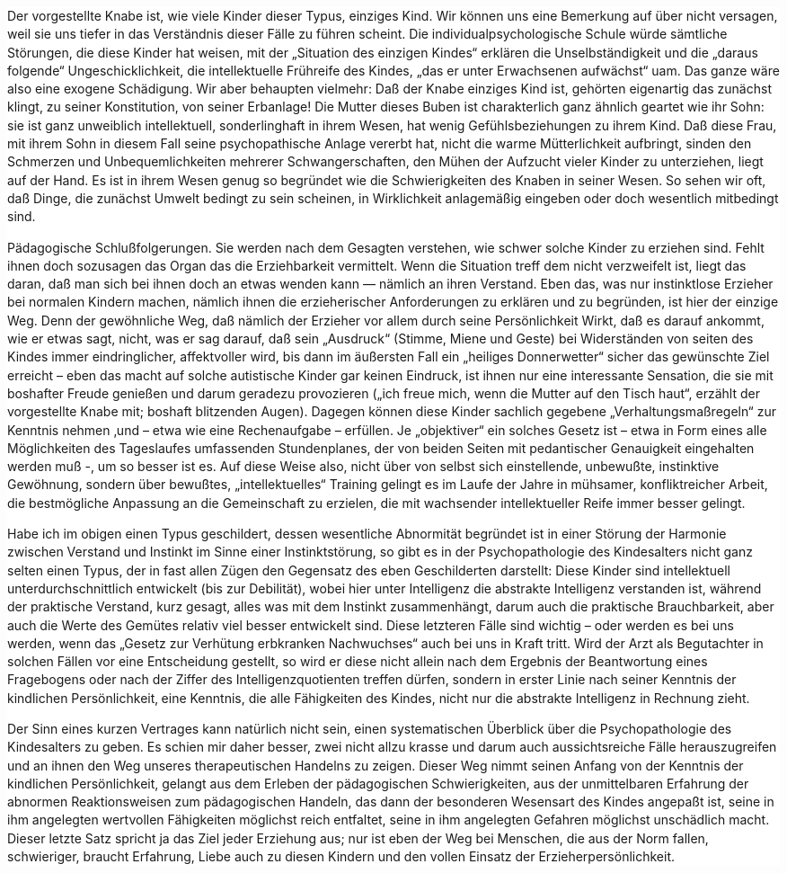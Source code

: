 Der vorgestellte Knabe ist, wie viele Kinder dieser Typus, einziges Kind. Wir können uns eine Bemerkung auf über nicht versagen, weil sie uns tiefer in das Verständnis dieser Fälle zu führen scheint. Die individualpsychologische Schule würde sämtliche Störungen, die diese Kinder hat weisen, mit der „Situation des einzigen Kindes“ erklären die Unselbständigkeit und die „daraus folgende“ Ungeschicklichkeit, die intellektuelle Frühreife des Kindes, „das er unter Erwachsenen aufwächst“ uam. Das ganze wäre also eine exogene Schädigung. Wir aber behaupten vielmehr: Daß der Knabe einziges Kind ist, gehörten eigenartig das zunächst klingt, zu seiner Konstitution, von seiner Erbanlage! Die Mutter dieses Buben ist charakterlich ganz ähnlich geartet wie ihr Sohn: sie ist ganz unweiblich intellektuell, sonderlinghaft in ihrem Wesen, hat wenig Gefühlsbeziehungen zu ihrem Kind. Daß diese Frau, mit ihrem Sohn in diesem Fall seine psychopathische Anlage vererbt hat, nicht die warme Mütterlichkeit aufbringt, sinden den Schmerzen und Unbequemlichkeiten mehrerer Schwangerschaften, den Mühen der Aufzucht vieler Kinder zu unterziehen, liegt auf der Hand. Es ist in ihrem Wesen genug so begründet wie die Schwierigkeiten des Knaben in seiner Wesen. So sehen wir oft, daß Dinge, die zunächst Umwelt bedingt zu sein scheinen, in Wirklichkeit anlagemäßig eingeben oder doch wesentlich mitbedingt sind.

Pädagogische Schlußfolgerungen. Sie werden nach dem Gesagten verstehen, wie schwer solche Kinder zu erziehen sind. Fehlt ihnen doch sozusagen das Organ das die Erziehbarkeit vermittelt. Wenn die Situation treff dem nicht verzweifelt ist, liegt das daran, daß man sich bei ihnen doch an etwas wenden kann — nämlich an ihren Verstand. Eben das, was nur instinktlose Erzieher bei normalen Kindern machen, nämlich ihnen die erzieherischer Anforderungen zu erklären und zu begründen, ist hier der einzige Weg. Denn der gewöhnliche Weg, daß nämlich der Erzieher vor allem durch seine Persönlichkeit Wirkt, daß es darauf ankommt, wie er etwas sagt, nicht, was er sag darauf, daß sein „Ausdruck“ (Stimme, Miene und Geste) bei Widerständen von seiten des Kindes immer eindringlicher, affektvoller wird, bis dann im äußersten Fall ein „heiliges Donnerwetter“ sicher das gewünschte Ziel erreicht – eben das macht auf solche autistische Kinder gar keinen Eindruck, ist ihnen nur eine interessante Sensation, die sie mit boshafter Freude genießen und darum geradezu provozieren („ich freue mich, wenn die Mutter auf den Tisch haut“, erzählt der vorgestellte Knabe mit; boshaft blitzenden Augen). Dagegen können diese Kinder sachlich gegebene „Verhaltungsmaßregeln“ zur Kenntnis nehmen ‚und – etwa wie eine Rechenaufgabe – erfüllen. Je „objektiver“ ein solches Gesetz ist – etwa in Form eines alle Möglichkeiten des Tageslaufes umfassenden Stundenplanes, der von beiden Seiten mit pedantischer Genauigkeit eingehalten werden muß -, um so besser ist es. Auf diese Weise also, nicht über von selbst sich einstellende, unbewußte, instinktive Gewöhnung, sondern über bewußtes, „intellektuelles“ Training gelingt es im Laufe der Jahre in mühsamer, konfliktreicher Arbeit, die bestmögliche Anpassung an die Gemeinschaft zu erzielen, die mit wachsender intellektueller Reife immer besser gelingt.

Habe ich im obigen einen Typus geschildert, dessen wesentliche Abnormität begründet ist in einer Störung der Harmonie zwischen Verstand und Instinkt im Sinne einer Instinktstörung, so gibt es in der Psychopathologie des Kindesalters nicht ganz selten einen Typus, der in fast allen Zügen den Gegensatz des eben Geschilderten darstellt: Diese Kinder sind intellektuell unterdurchschnittlich entwickelt (bis zur Debilität), wobei hier unter Intelligenz die abstrakte Intelligenz verstanden ist, während der praktische Verstand, kurz gesagt, alles was mit dem Instinkt zusammenhängt, darum auch die praktische Brauchbarkeit, aber auch die Werte des Gemütes relativ viel besser entwickelt sind. Diese letzteren Fälle sind wichtig – oder werden es bei uns werden, wenn das „Gesetz zur Verhütung erbkranken Nachwuchses“ auch bei uns in Kraft tritt. Wird der Arzt als Begutachter in solchen Fällen vor eine Entscheidung gestellt, so wird er diese nicht allein nach dem Ergebnis der Beantwortung eines Fragebogens oder nach der Ziffer des Intelligenzquotienten treffen dürfen, sondern in erster Linie nach seiner Kenntnis der kindlichen Persönlichkeit‚ eine Kenntnis, die alle Fähigkeiten des Kindes, nicht nur die abstrakte Intelligenz in Rechnung zieht.

Der Sinn eines kurzen Vertrages kann natürlich nicht sein, einen systematischen Überblick über die Psychopathologie des Kindesalters zu geben. Es schien mir daher besser, zwei nicht allzu krasse und darum auch aussichtsreiche Fälle herauszugreifen und an ihnen den Weg unseres therapeutischen Handelns zu zeigen. Dieser Weg nimmt seinen Anfang von der Kenntnis der kindlichen Persönlichkeit, gelangt aus dem Erleben der pädagogischen Schwierigkeiten, aus der unmittelbaren Erfahrung der abnormen Reaktionsweisen zum pädagogischen Handeln, das dann der besonderen Wesensart des Kindes angepaßt ist, seine in ihm angelegten wertvollen Fähigkeiten möglichst reich entfaltet, seine in ihm angelegten Gefahren möglichst unschädlich macht. Dieser letzte Satz spricht ja das Ziel jeder Erziehung aus; nur ist eben der Weg bei Menschen, die aus der Norm fallen, schwieriger, braucht Erfahrung, Liebe auch zu diesen Kindern und den vollen Einsatz der Erzieherpersönlichkeit.

